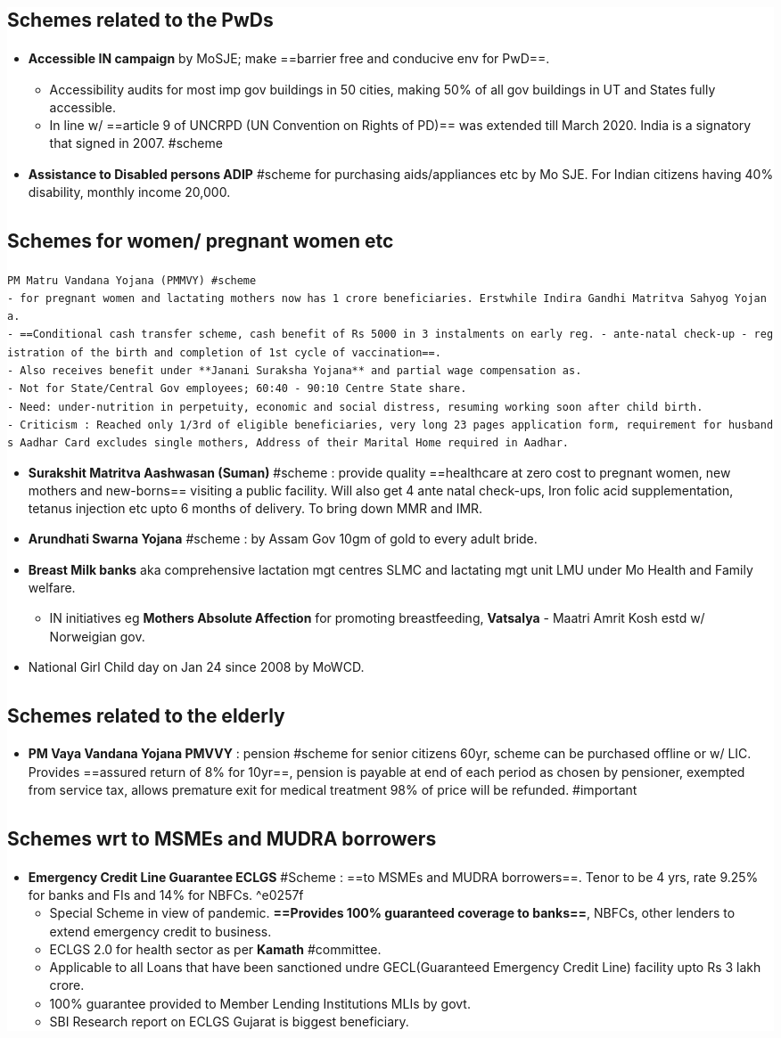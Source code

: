 ## Schemes related to the PwDs

- **Accessible IN campaign** by MoSJE; make ==barrier free and conducive env for PwD==.
	- Accessibility audits for most imp gov buildings in 50 cities, making 50% of all gov buildings in UT and States fully accessible.
	- In line w/ ==article 9 of UNCRPD (UN Convention on Rights of PD)== was extended till March 2020. India is a signatory that signed in 2007. #scheme

- **Assistance to Disabled persons ADIP** #scheme for purchasing aids/appliances etc by Mo SJE. For Indian citizens having 40% disability, monthly income 20,000.

## Schemes for women/ pregnant women etc

```ad-note
PM Matru Vandana Yojana (PMMVY) #scheme 
- for pregnant women and lactating mothers now has 1 crore beneficiaries. Erstwhile Indira Gandhi Matritva Sahyog Yojana. 
- ==Conditional cash transfer scheme, cash benefit of Rs 5000 in 3 instalments on early reg. - ante-natal check-up - registration of the birth and completion of 1st cycle of vaccination==. 
- Also receives benefit under **Janani Suraksha Yojana** and partial wage compensation as. 
- Not for State/Central Gov employees; 60:40 - 90:10 Centre State share. 
- Need: under-nutrition in perpetuity, economic and social distress, resuming working soon after child birth.
- Criticism : Reached only 1/3rd of eligible beneficiaries, very long 23 pages application form, requirement for husbands Aadhar Card excludes single mothers, Address of their Marital Home required in Aadhar.

```

- **Surakshit Matritva Aashwasan (Suman)** #scheme : provide quality ==healthcare at zero cost to pregnant women, new mothers and new-borns== visiting a public facility. Will also get 4 ante natal check-ups, Iron folic acid supplementation, tetanus injection etc upto 6 months of delivery. To bring down MMR and IMR.

- **Arundhati Swarna Yojana** #scheme : by Assam Gov 10gm of gold to every adult bride.
- **Breast Milk banks** aka comprehensive lactation mgt centres SLMC and lactating mgt unit LMU under Mo Health and Family welfare.
	- IN initiatives eg **Mothers Absolute Affection** for promoting breastfeeding, **Vatsalya** - Maatri Amrit Kosh estd w/ Norweigian gov.
- National Girl Child day on Jan 24 since 2008 by MoWCD.

## Schemes related to the elderly

- **PM Vaya Vandana Yojana PMVVY** : pension #scheme for senior citizens 60yr, scheme can be purchased offline or w/ LIC. Provides ==assured return of 8% for 10yr==, pension is payable at end of each period as chosen by pensioner, exempted from service tax, allows premature exit for medical treatment 98% of price will be refunded. #important

## Schemes wrt to MSMEs and MUDRA borrowers

- **Emergency Credit Line Guarantee ECLGS** #Scheme : ==to MSMEs and MUDRA borrowers==. Tenor to be 4 yrs, rate 9.25% for banks and FIs and 14% for NBFCs. ^e0257f
	- Special Scheme in view of pandemic. **==Provides 100% guaranteed coverage to banks==**, NBFCs, other lenders to extend emergency credit to business.
	- ECLGS 2.0 for health sector as per **Kamath** #committee.
	- Applicable to all Loans that have been sanctioned undre GECL(Guaranteed Emergency Credit Line) facility upto Rs 3 lakh crore.
	- 100% guarantee provided to Member Lending Institutions MLIs by govt.
	- SBI Research report on ECLGS Gujarat is biggest beneficiary.
